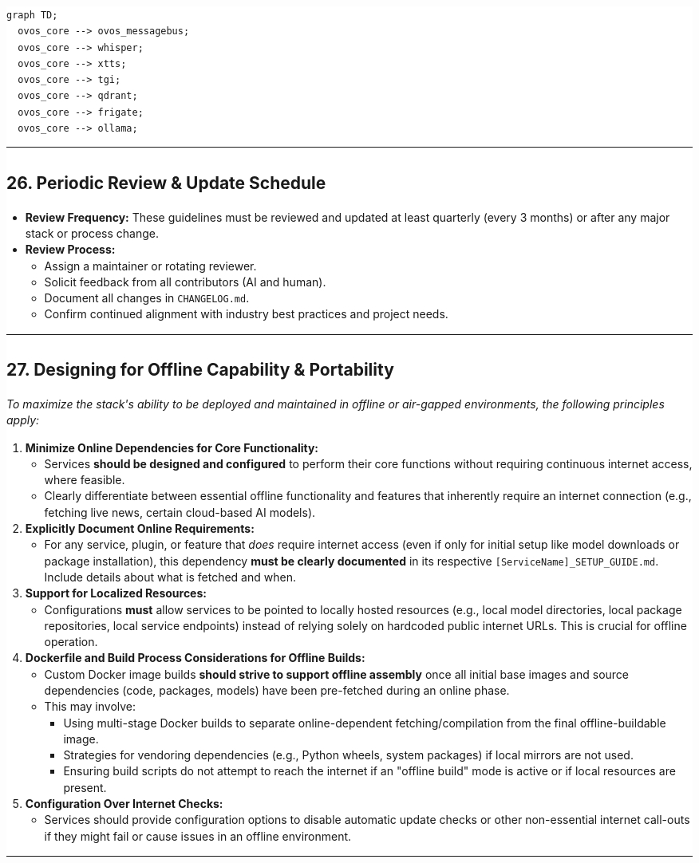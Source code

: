 ```mermaid
graph TD;
  ovos_core --> ovos_messagebus;
  ovos_core --> whisper;
  ovos_core --> xtts;
  ovos_core --> tgi;
  ovos_core --> qdrant;
  ovos_core --> frigate;
  ovos_core --> ollama;
```

---

## 26. Periodic Review & Update Schedule

- **Review Frequency:** These guidelines must be reviewed and updated at least quarterly (every 3 months) or after any major stack or process change.
- **Review Process:**
    - Assign a maintainer or rotating reviewer.
    - Solicit feedback from all contributors (AI and human).
    - Document all changes in `CHANGELOG.md`.
    - Confirm continued alignment with industry best practices and project needs.

---

## 27. Designing for Offline Capability & Portability

*To maximize the stack's ability to be deployed and maintained in offline or air-gapped environments, the following principles apply:*

1.  **Minimize Online Dependencies for Core Functionality:**
    * Services **should be designed and configured** to perform their core functions without requiring continuous internet access, where feasible.
    * Clearly differentiate between essential offline functionality and features that inherently require an internet connection (e.g., fetching live news, certain cloud-based AI models).
2.  **Explicitly Document Online Requirements:**
    * For any service, plugin, or feature that *does* require internet access (even if only for initial setup like model downloads or package installation), this dependency **must be clearly documented** in its respective `[ServiceName]_SETUP_GUIDE.md`. Include details about what is fetched and when.
3.  **Support for Localized Resources:**
    * Configurations **must** allow services to be pointed to locally hosted resources (e.g., local model directories, local package repositories, local service endpoints) instead of relying solely on hardcoded public internet URLs. This is crucial for offline operation.
4.  **Dockerfile and Build Process Considerations for Offline Builds:**
    * Custom Docker image builds **should strive to support offline assembly** once all initial base images and source dependencies (code, packages, models) have been pre-fetched during an online phase.
    * This may involve:
        * Using multi-stage Docker builds to separate online-dependent fetching/compilation from the final offline-buildable image.
        * Strategies for vendoring dependencies (e.g., Python wheels, system packages) if local mirrors are not used.
        * Ensuring build scripts do not attempt to reach the internet if an "offline build" mode is active or if local resources are present.
5.  **Configuration Over Internet Checks:**
    * Services should provide configuration options to disable automatic update checks or other non-essential internet call-outs if they might fail or cause issues in an offline environment.

---

[1]: https://datatracker.ietf.org/doc/html/rfc2119  "RFC 2119: Key words for use in RFCs to Indicate Requirement Levels"
